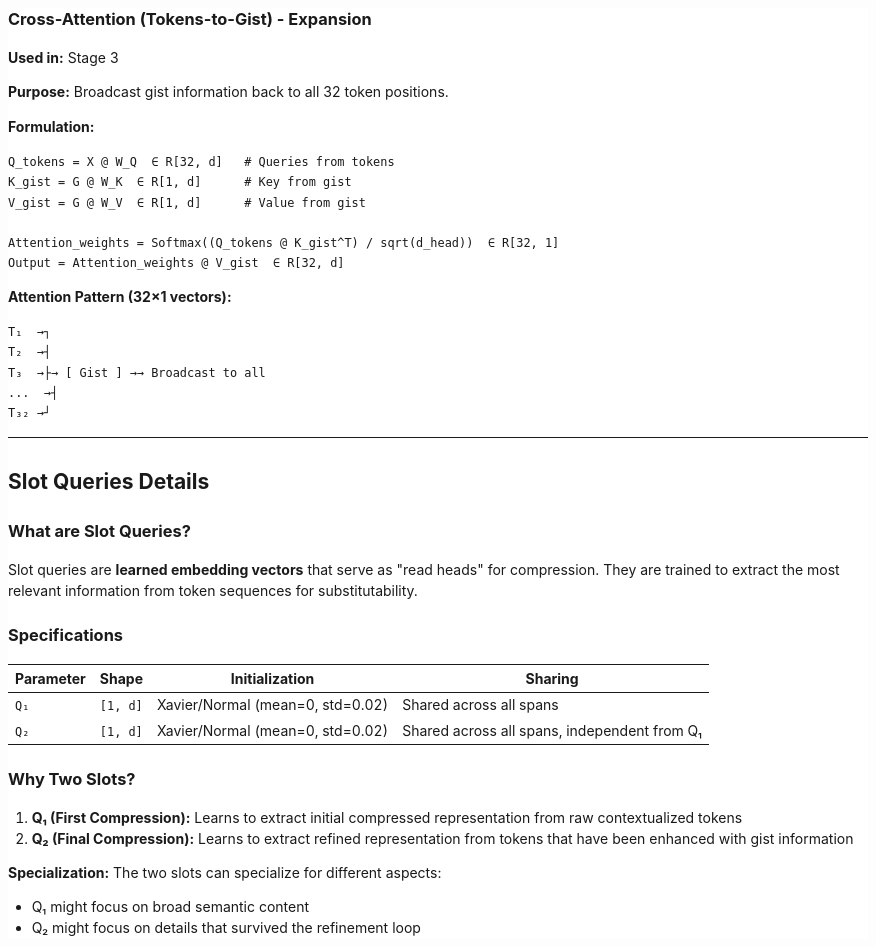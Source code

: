 
### Cross-Attention (Tokens-to-Gist) - Expansion

**Used in:** Stage 3

**Purpose:** Broadcast gist information back to all 32 token positions.

**Formulation:**
```
Q_tokens = X @ W_Q  ∈ R[32, d]   # Queries from tokens
K_gist = G @ W_K  ∈ R[1, d]      # Key from gist
V_gist = G @ W_V  ∈ R[1, d]      # Value from gist

Attention_weights = Softmax((Q_tokens @ K_gist^T) / sqrt(d_head))  ∈ R[32, 1]
Output = Attention_weights @ V_gist  ∈ R[32, d]
```

**Attention Pattern (32×1 vectors):**
```
T₁  →┐
T₂  →┤
T₃  →├→ [ Gist ] →→ Broadcast to all
...  →┤
T₃₂ →┘
```

---

## Slot Queries Details

### What are Slot Queries?

Slot queries are **learned embedding vectors** that serve as "read heads" for compression. They are trained to extract the most relevant information from token sequences for substitutability.

### Specifications

| Parameter | Shape | Initialization | Sharing |
|-----------|-------|----------------|---------|
| `Q₁` | `[1, d]` | Xavier/Normal (mean=0, std=0.02) | Shared across all spans |
| `Q₂` | `[1, d]` | Xavier/Normal (mean=0, std=0.02) | Shared across all spans, independent from Q₁ |

### Why Two Slots?

1. **Q₁ (First Compression):** Learns to extract initial compressed representation from raw contextualized tokens
2. **Q₂ (Final Compression):** Learns to extract refined representation from tokens that have been enhanced with gist information

**Specialization:** The two slots can specialize for different aspects:
- Q₁ might focus on broad semantic content
- Q₂ might focus on details that survived the refinement loop
